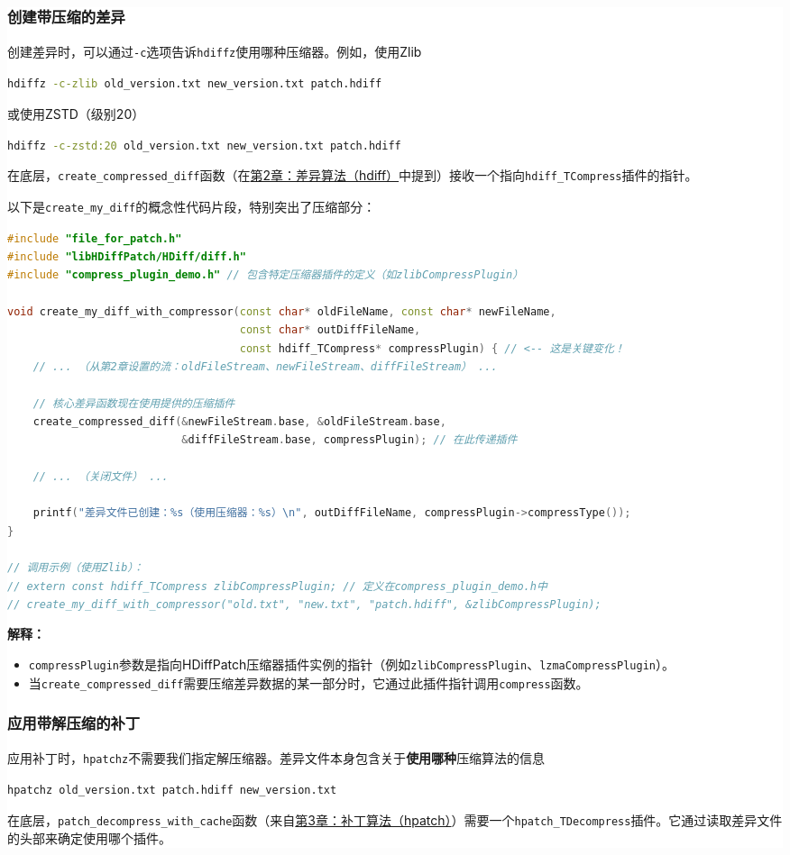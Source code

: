 ### 创建带压缩的差异

创建差异时，可以通过`-c`选项告诉`hdiffz`使用哪种压缩器。例如，使用Zlib

```bash
hdiffz -c-zlib old_version.txt new_version.txt patch.hdiff
```

或使用ZSTD（级别20）

```bash
hdiffz -c-zstd:20 old_version.txt new_version.txt patch.hdiff
```

在底层，`create_compressed_diff`函数（在[第2章：差异算法（hdiff）](02_diff_algorithm__hdiff__.md)中提到）接收一个指向`hdiff_TCompress`插件的指针。

以下是`create_my_diff`的概念性代码片段，特别突出了压缩部分：

```c++
#include "file_for_patch.h"
#include "libHDiffPatch/HDiff/diff.h"
#include "compress_plugin_demo.h" // 包含特定压缩器插件的定义（如zlibCompressPlugin）

void create_my_diff_with_compressor(const char* oldFileName, const char* newFileName,
                                    const char* outDiffFileName,
                                    const hdiff_TCompress* compressPlugin) { // <-- 这是关键变化！
    // ... （从第2章设置的流：oldFileStream、newFileStream、diffFileStream） ...

    // 核心差异函数现在使用提供的压缩插件
    create_compressed_diff(&newFileStream.base, &oldFileStream.base,
                           &diffFileStream.base, compressPlugin); // 在此传递插件

    // ... （关闭文件） ...

    printf("差异文件已创建：%s（使用压缩器：%s）\n", outDiffFileName, compressPlugin->compressType());
}

// 调用示例（使用Zlib）：
// extern const hdiff_TCompress zlibCompressPlugin; // 定义在compress_plugin_demo.h中
// create_my_diff_with_compressor("old.txt", "new.txt", "patch.hdiff", &zlibCompressPlugin);
```
**解释：**
*   `compressPlugin`参数是指向HDiffPatch压缩器插件实例的指针（例如`zlibCompressPlugin`、`lzmaCompressPlugin`）。
*   当`create_compressed_diff`需要压缩差异数据的某一部分时，它通过此插件指针调用`compress`函数。

### 应用带解压缩的补丁

应用补丁时，`hpatchz`不需要我们指定解压缩器。差异文件本身包含关于**使用哪种**压缩算法的信息

```bash
hpatchz old_version.txt patch.hdiff new_version.txt
```

在底层，`patch_decompress_with_cache`函数（来自[第3章：补丁算法（hpatch）](03_patch_algorithm__hpatch__.md)）需要一个`hpatch_TDecompress`插件。它通过读取差异文件的头部来确定使用哪个插件。
